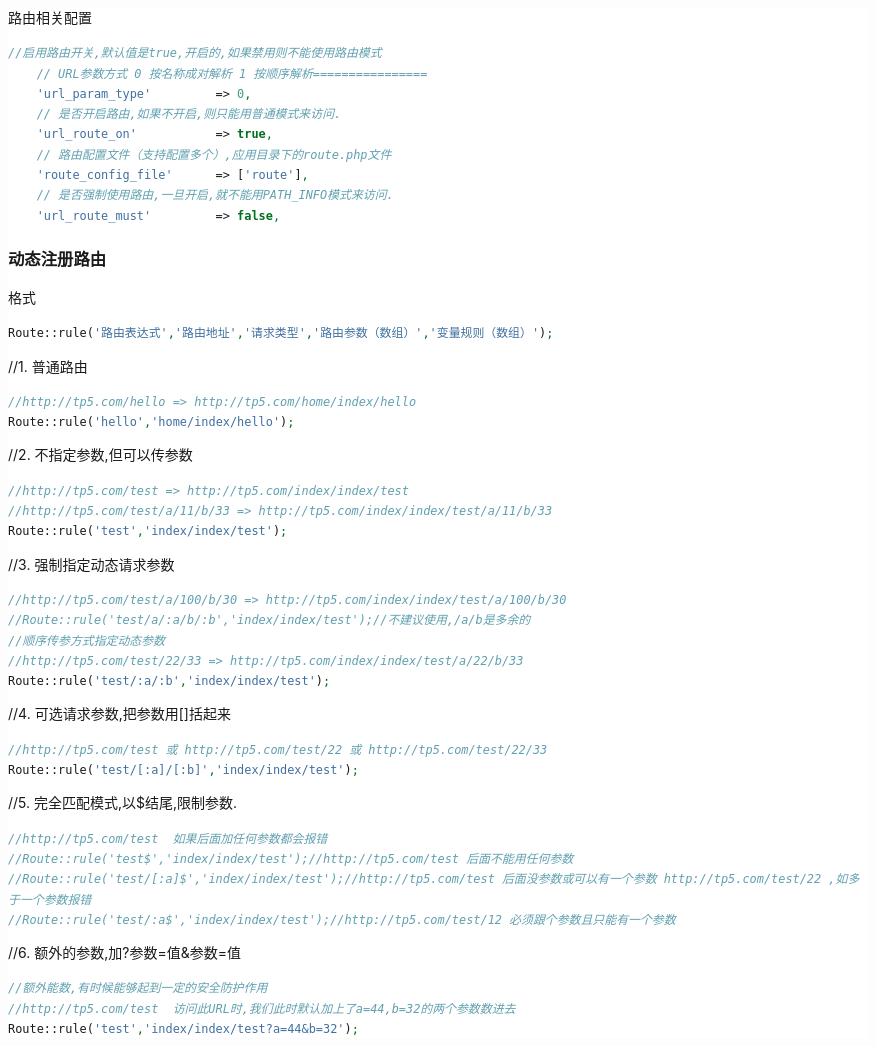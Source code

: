 路由相关配置
```php
//启用路由开关,默认值是true,开启的,如果禁用则不能使用路由模式
    // URL参数方式 0 按名称成对解析 1 按顺序解析================
    'url_param_type'         => 0,
    // 是否开启路由,如果不开启,则只能用普通模式来访问.
    'url_route_on'           => true,
    // 路由配置文件（支持配置多个）,应用目录下的route.php文件
    'route_config_file'      => ['route'],
    // 是否强制使用路由,一旦开启,就不能用PATH_INFO模式来访问.
    'url_route_must'         => false,
```

### 动态注册路由
格式
```php
Route::rule('路由表达式','路由地址','请求类型','路由参数（数组）','变量规则（数组）');
```
//1. 普通路由
```php
//http://tp5.com/hello => http://tp5.com/home/index/hello
Route::rule('hello','home/index/hello');
```

//2. 不指定参数,但可以传参数
```php
//http://tp5.com/test => http://tp5.com/index/index/test
//http://tp5.com/test/a/11/b/33 => http://tp5.com/index/index/test/a/11/b/33
Route::rule('test','index/index/test');
```

//3. 强制指定动态请求参数
```php
//http://tp5.com/test/a/100/b/30 => http://tp5.com/index/index/test/a/100/b/30
//Route::rule('test/a/:a/b/:b','index/index/test');//不建议使用,/a/b是多余的
//顺序传参方式指定动态参数
//http://tp5.com/test/22/33 => http://tp5.com/index/index/test/a/22/b/33
Route::rule('test/:a/:b','index/index/test');
```

//4. 可选请求参数,把参数用[]括起来
```php
//http://tp5.com/test 或 http://tp5.com/test/22 或 http://tp5.com/test/22/33
Route::rule('test/[:a]/[:b]','index/index/test');
```

//5. 完全匹配模式,以$结尾,限制参数.
```php
//http://tp5.com/test  如果后面加任何参数都会报错
//Route::rule('test$','index/index/test');//http://tp5.com/test 后面不能用任何参数
//Route::rule('test/[:a]$','index/index/test');//http://tp5.com/test 后面没参数或可以有一个参数 http://tp5.com/test/22 ,如多于一个参数报错
//Route::rule('test/:a$','index/index/test');//http://tp5.com/test/12 必须跟个参数且只能有一个参数
```
//6. 额外的参数,加?参数=值&参数=值
```php
//额外能数,有时候能够起到一定的安全防护作用
//http://tp5.com/test  访问此URL时,我们此时默认加上了a=44,b=32的两个参数数进去
Route::rule('test','index/index/test?a=44&b=32');
```
